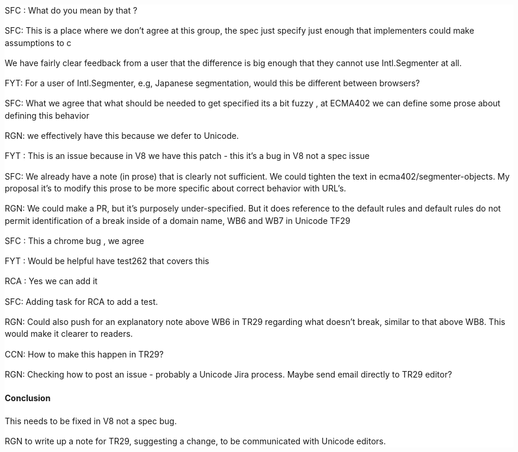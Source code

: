 SFC : What do you mean by that ?

SFC: This is a place where we don’t agree at this group, the spec just specify just enough that implementers could make assumptions to c

We have fairly clear feedback from a user that the difference is big enough that they cannot use Intl.Segmenter at all.

FYT: For a user of Intl.Segmenter, e.g, Japanese segmentation, would this be different between browsers?

SFC: What we agree that what should be needed to get specified its a bit fuzzy , at ECMA402 we can define some prose about defining this behavior

RGN: we effectively have this because we defer to Unicode.

FYT : This is an issue because in V8 we have this patch - this it’s a bug in V8 not a spec issue 

SFC: We already have a note (in prose) that is clearly not sufficient. We could tighten the text in ecma402/segmenter-objects.
My proposal it’s to modify this prose to be more specific about correct behavior with URL’s.

RGN: We could make a PR, but it’s purposely under-specified. But it does reference to the default rules and default rules do not permit identification of a break inside of a domain name, WB6 and WB7 in Unicode TF29

SFC : This a chrome bug , we agree 

FYT : Would be helpful have test262 that covers this 

RCA : Yes we can add it

SFC: Adding task for RCA to add a test.

RGN: Could also push for an explanatory note above WB6 in TR29 regarding what doesn’t break, similar to that above WB8. This would make it clearer to readers.

CCN: How to make this happen in TR29?

RGN: Checking how to post an issue - probably a Unicode Jira process. Maybe send email directly to TR29 editor?

#### Conclusion

This needs to be fixed in V8 not a spec bug.

RGN to write up a note for TR29, suggesting a change, to be communicated with Unicode editors.
